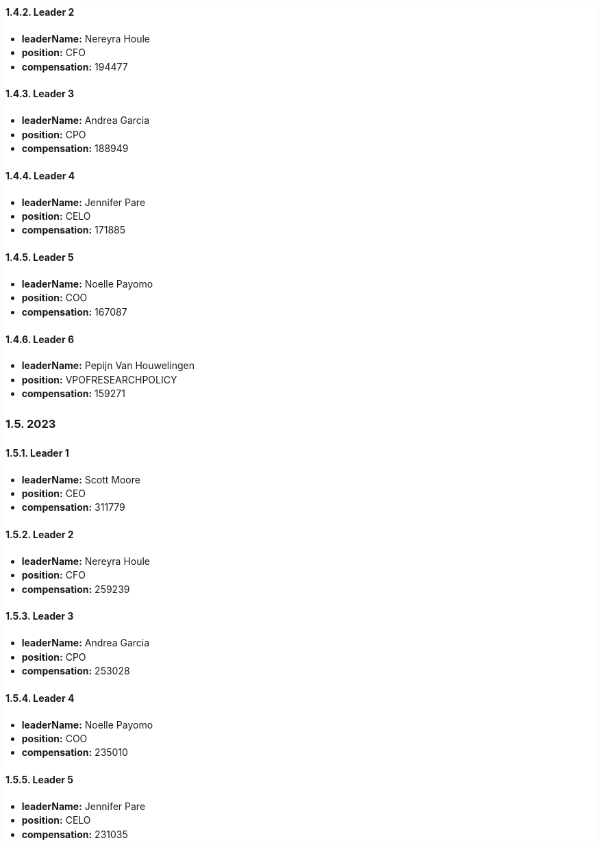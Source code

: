 #### 1.4.2. Leader 2
- **leaderName:** Nereyra Houle
- **position:** CFO
- **compensation:** 194477

#### 1.4.3. Leader 3
- **leaderName:** Andrea Garcia
- **position:** CPO
- **compensation:** 188949

#### 1.4.4. Leader 4
- **leaderName:** Jennifer Pare
- **position:** CELO
- **compensation:** 171885

#### 1.4.5. Leader 5
- **leaderName:** Noelle Payomo
- **position:** COO
- **compensation:** 167087

#### 1.4.6. Leader 6
- **leaderName:** Pepijn Van Houwelingen
- **position:** VPOFRESEARCHPOLICY
- **compensation:** 159271

### 1.5. 2023
#### 1.5.1. Leader 1
- **leaderName:** Scott Moore
- **position:** CEO
- **compensation:** 311779

#### 1.5.2. Leader 2
- **leaderName:** Nereyra Houle
- **position:** CFO
- **compensation:** 259239

#### 1.5.3. Leader 3
- **leaderName:** Andrea Garcia
- **position:** CPO
- **compensation:** 253028

#### 1.5.4. Leader 4
- **leaderName:** Noelle Payomo
- **position:** COO
- **compensation:** 235010

#### 1.5.5. Leader 5
- **leaderName:** Jennifer Pare
- **position:** CELO
- **compensation:** 231035
